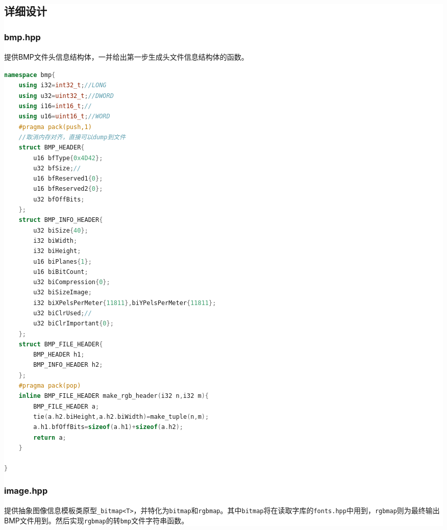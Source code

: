 ## 详细设计

### bmp.hpp

提供BMP文件头信息结构体，一并给出第一步生成头文件信息结构体的函数。

```cpp
namespace bmp{
    using i32=int32_t;//LONG
    using u32=uint32_t;//DWORD
    using i16=int16_t;//
    using u16=uint16_t;//WORD
    #pragma pack(push,1)
    //取消内存对齐，直接可以dump到文件
    struct BMP_HEADER{
        u16 bfType{0x4D42};
        u32 bfSize;//
        u16 bfReserved1{0};
        u16 bfReserved2{0};
        u32 bfOffBits;
    };
    struct BMP_INFO_HEADER{
        u32 biSize{40};
        i32 biWidth;
        i32 biHeight;
        u16 biPlanes{1};
        u16 biBitCount;
        u32 biCompression{0};
        u32 biSizeImage;
        i32 biXPelsPerMeter{11811},biYPelsPerMeter{11811};
        u32 biClrUsed;//
        u32 biClrImportant{0};
    };
    struct BMP_FILE_HEADER{
        BMP_HEADER h1;
        BMP_INFO_HEADER h2;
    };
    #pragma pack(pop)
    inline BMP_FILE_HEADER make_rgb_header(i32 n,i32 m){
        BMP_FILE_HEADER a;
        tie(a.h2.biHeight,a.h2.biWidth)=make_tuple(n,m);
        a.h1.bfOffBits=sizeof(a.h1)+sizeof(a.h2);
        return a;
    }

}
```

### image.hpp

提供抽象图像信息模板类原型`_bitmap<T>`，并特化为`bitmap`和`rgbmap`。其中`bitmap`将在读取字库的`fonts.hpp`中用到，`rgbmap`则为最终输出BMP文件用到。然后实现`rgbmap`的转`bmp`文件字符串函数。
